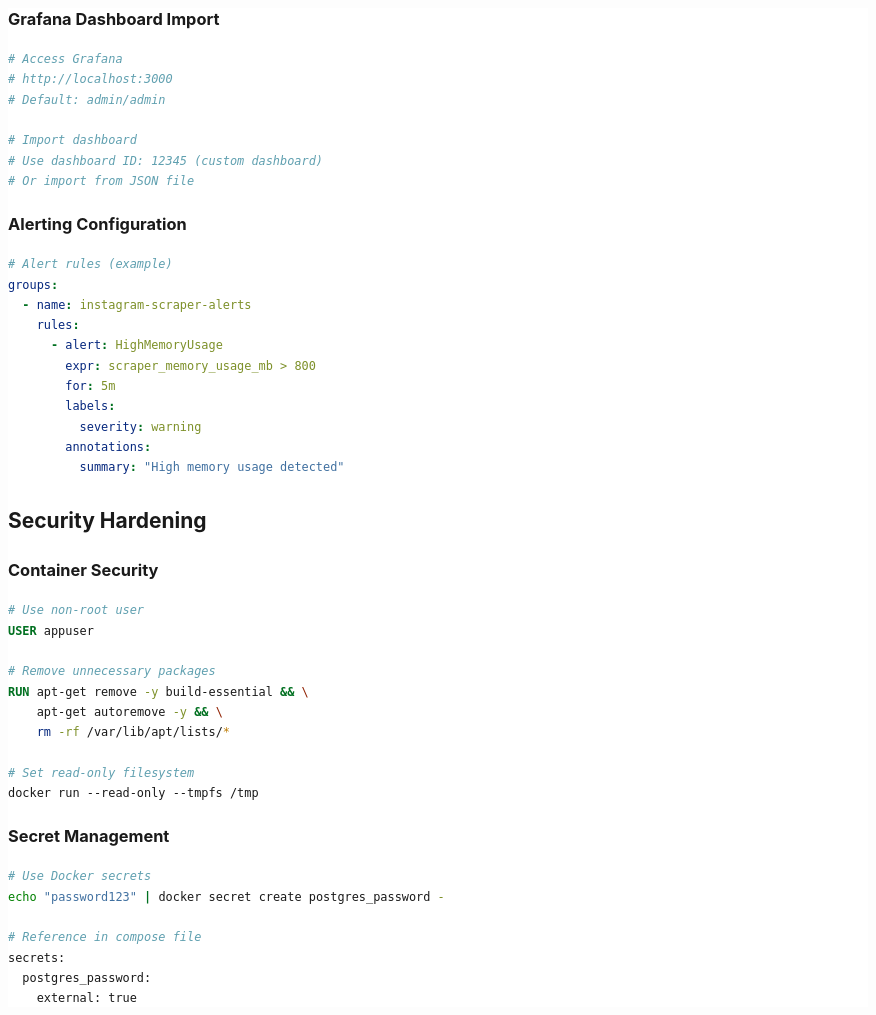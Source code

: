 ### Grafana Dashboard Import

```bash
# Access Grafana
# http://localhost:3000
# Default: admin/admin

# Import dashboard
# Use dashboard ID: 12345 (custom dashboard)
# Or import from JSON file
```

### Alerting Configuration

```yaml
# Alert rules (example)
groups:
  - name: instagram-scraper-alerts
    rules:
      - alert: HighMemoryUsage
        expr: scraper_memory_usage_mb > 800
        for: 5m
        labels:
          severity: warning
        annotations:
          summary: "High memory usage detected"
```

## Security Hardening

### Container Security

```dockerfile
# Use non-root user
USER appuser

# Remove unnecessary packages
RUN apt-get remove -y build-essential && \
    apt-get autoremove -y && \
    rm -rf /var/lib/apt/lists/*

# Set read-only filesystem
docker run --read-only --tmpfs /tmp
```

### Secret Management

```bash
# Use Docker secrets
echo "password123" | docker secret create postgres_password -

# Reference in compose file
secrets:
  postgres_password:
    external: true
```
